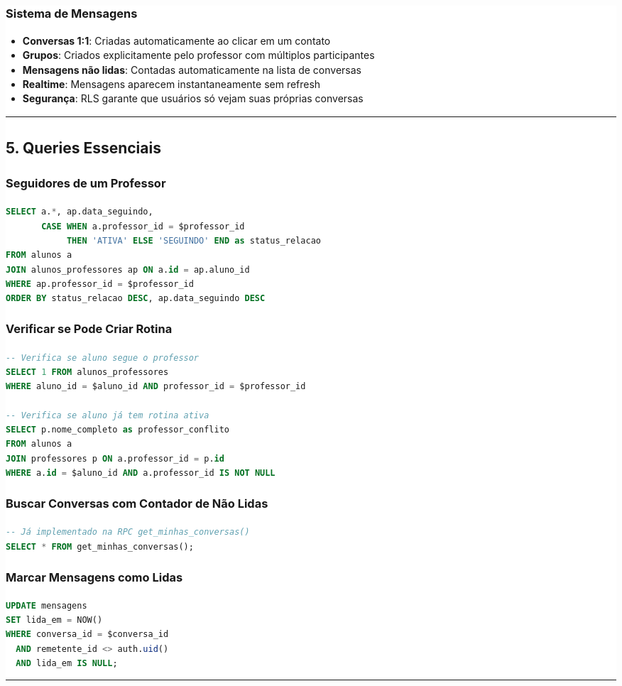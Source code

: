 ### Sistema de Mensagens
- **Conversas 1:1**: Criadas automaticamente ao clicar em um contato
- **Grupos**: Criados explicitamente pelo professor com múltiplos participantes
- **Mensagens não lidas**: Contadas automaticamente na lista de conversas
- **Realtime**: Mensagens aparecem instantaneamente sem refresh
- **Segurança**: RLS garante que usuários só vejam suas próprias conversas

---

## 5. Queries Essenciais

### Seguidores de um Professor
```sql
SELECT a.*, ap.data_seguindo,
       CASE WHEN a.professor_id = $professor_id 
            THEN 'ATIVA' ELSE 'SEGUINDO' END as status_relacao
FROM alunos a
JOIN alunos_professores ap ON a.id = ap.aluno_id  
WHERE ap.professor_id = $professor_id
ORDER BY status_relacao DESC, ap.data_seguindo DESC
```

### Verificar se Pode Criar Rotina
```sql
-- Verifica se aluno segue o professor
SELECT 1 FROM alunos_professores 
WHERE aluno_id = $aluno_id AND professor_id = $professor_id

-- Verifica se aluno já tem rotina ativa
SELECT p.nome_completo as professor_conflito
FROM alunos a
JOIN professores p ON a.professor_id = p.id  
WHERE a.id = $aluno_id AND a.professor_id IS NOT NULL
```

### Buscar Conversas com Contador de Não Lidas
```sql
-- Já implementado na RPC get_minhas_conversas()
SELECT * FROM get_minhas_conversas();
```

### Marcar Mensagens como Lidas
```sql
UPDATE mensagens
SET lida_em = NOW()
WHERE conversa_id = $conversa_id
  AND remetente_id <> auth.uid()
  AND lida_em IS NULL;
```

---
